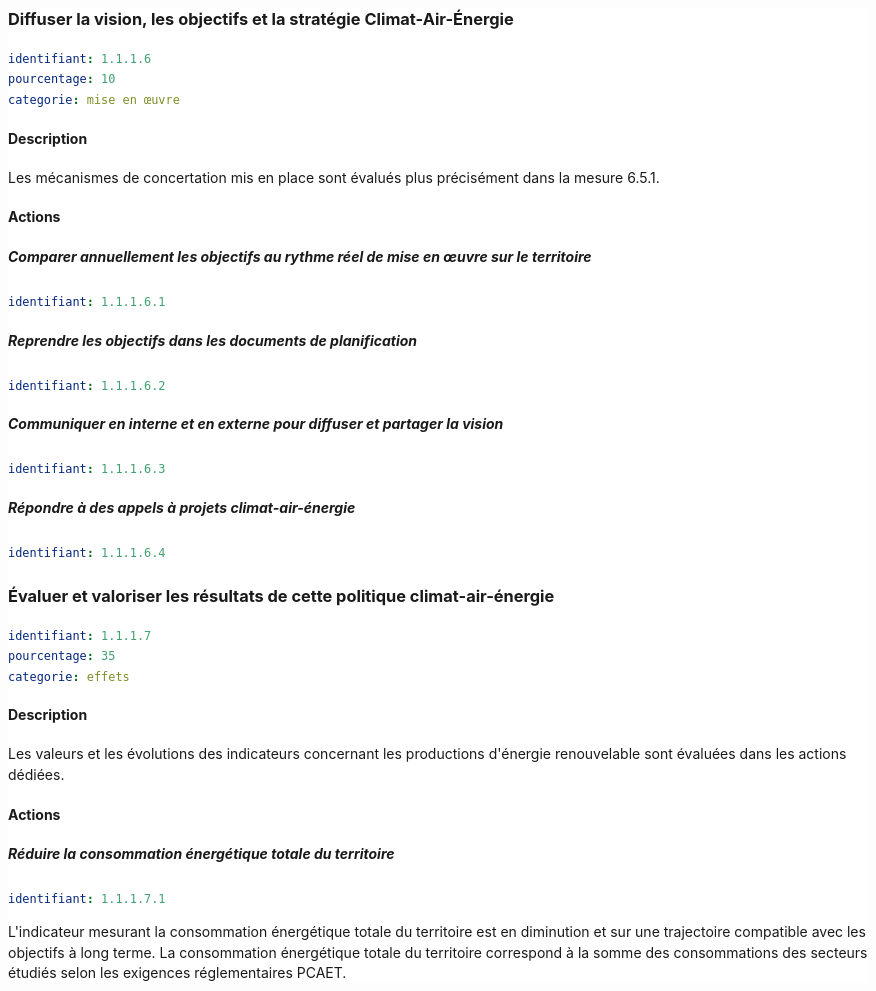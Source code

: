 ### Diffuser la vision, les objectifs et la stratégie Climat-Air-Énergie
```yaml
identifiant: 1.1.1.6
pourcentage: 10
categorie: mise en œuvre
```
#### Description
Les mécanismes de concertation mis en place sont évalués plus précisément dans la mesure 6.5.1.

#### Actions
##### Comparer annuellement les objectifs au rythme réel de mise en œuvre sur le territoire
```yaml
identifiant: 1.1.1.6.1
```

##### Reprendre les objectifs dans les documents de planification
```yaml
identifiant: 1.1.1.6.2
```

##### Communiquer en interne et en externe pour diffuser et partager la vision
```yaml
identifiant: 1.1.1.6.3
```

##### Répondre à des appels à projets climat-air-énergie
```yaml
identifiant: 1.1.1.6.4
```


### Évaluer et valoriser les résultats de cette politique climat-air-énergie
```yaml
identifiant: 1.1.1.7
pourcentage: 35
categorie: effets
```
#### Description
Les valeurs et les évolutions des indicateurs concernant les productions d'énergie renouvelable sont évaluées dans les actions dédiées.

#### Actions
##### Réduire la consommation énergétique totale du territoire
```yaml
identifiant: 1.1.1.7.1
```
L'indicateur mesurant la consommation énergétique totale du territoire est en diminution et sur une trajectoire compatible avec les objectifs à long terme.
La consommation énergétique totale du territoire correspond à la somme des consommations des secteurs étudiés selon les exigences réglementaires PCAET.
